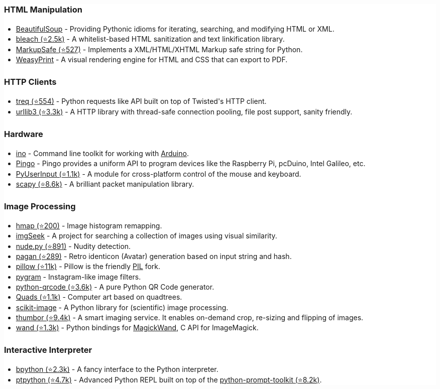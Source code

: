 ### HTML Manipulation

*   [BeautifulSoup](https://www.crummy.com/software/BeautifulSoup/bs4/doc/) - Providing Pythonic idioms for iterating, searching, and modifying HTML or XML.
*   [bleach (⭐2.5k)](https://github.com/mozilla/bleach) - A whitelist-based HTML sanitization and text linkification library.
*   [MarkupSafe (⭐527)](https://github.com/pallets/markupsafe) - Implements a XML/HTML/XHTML Markup safe string for Python.
*   [WeasyPrint](http://weasyprint.org) - A visual rendering engine for HTML and CSS that can export to PDF.

### HTTP Clients

*   [treq (⭐554)](https://github.com/twisted/treq) - Python requests like API built on top of Twisted's HTTP client.
*   [urllib3 (⭐3.3k)](https://github.com/shazow/urllib3) - A HTTP library with thread-safe connection pooling, file post support, sanity friendly.

### Hardware

*   [ino](http://inotool.org/) - Command line toolkit for working with [Arduino](https://www.arduino.cc/).
*   [Pingo](http://www.pingo.io/) - Pingo provides a uniform API to program devices like the Raspberry Pi, pcDuino, Intel Galileo, etc.
*   [PyUserInput (⭐1.1k)](https://github.com/SavinaRoja/PyUserInput) - A module for cross-platform control of the mouse and keyboard.
*   [scapy (⭐8.6k)](https://github.com/secdev/scapy) - A brilliant packet manipulation library.

### Image Processing

*   [hmap (⭐200)](https://github.com/rossgoodwin/hmap) - Image histogram remapping.
*   [imgSeek](https://sourceforge.net/projects/imgseek/) - A project for searching a collection of images using visual similarity.
*   [nude.py (⭐891)](https://github.com/hhatto/nude.py) - Nudity detection.
*   [pagan (⭐289)](https://github.com/daboth/pagan) - Retro identicon (Avatar) generation based on input string and hash.
*   [pillow (⭐11k)](https://github.com/python-pillow/Pillow) - Pillow is the friendly [PIL](http://www.pythonware.com/products/pil/) fork.
*   [pygram](https://github.com/ajkumar25/pygram) - Instagram-like image filters.
*   [python-qrcode (⭐3.6k)](https://github.com/lincolnloop/python-qrcode) - A pure Python QR Code generator.
*   [Quads (⭐1.1k)](https://github.com/fogleman/Quads) - Computer art based on quadtrees.
*   [scikit-image](http://scikit-image.org/) - A Python library for (scientific) image processing.
*   [thumbor (⭐9.4k)](https://github.com/thumbor/thumbor) - A smart imaging service. It enables on-demand crop, re-sizing and flipping of images.
*   [wand (⭐1.3k)](https://github.com/dahlia/wand) - Python bindings for [MagickWand](http://www.imagemagick.org/script/magick-wand.php), C API for ImageMagick.

### Interactive Interpreter

*   [bpython (⭐2.3k)](https://github.com/bpython/bpython) - A fancy interface to the Python interpreter.
*   [ptpython (⭐4.7k)](https://github.com/jonathanslenders/ptpython) - Advanced Python REPL built on top of the [python-prompt-toolkit (⭐8.2k)](https://github.com/jonathanslenders/python-prompt-toolkit).
